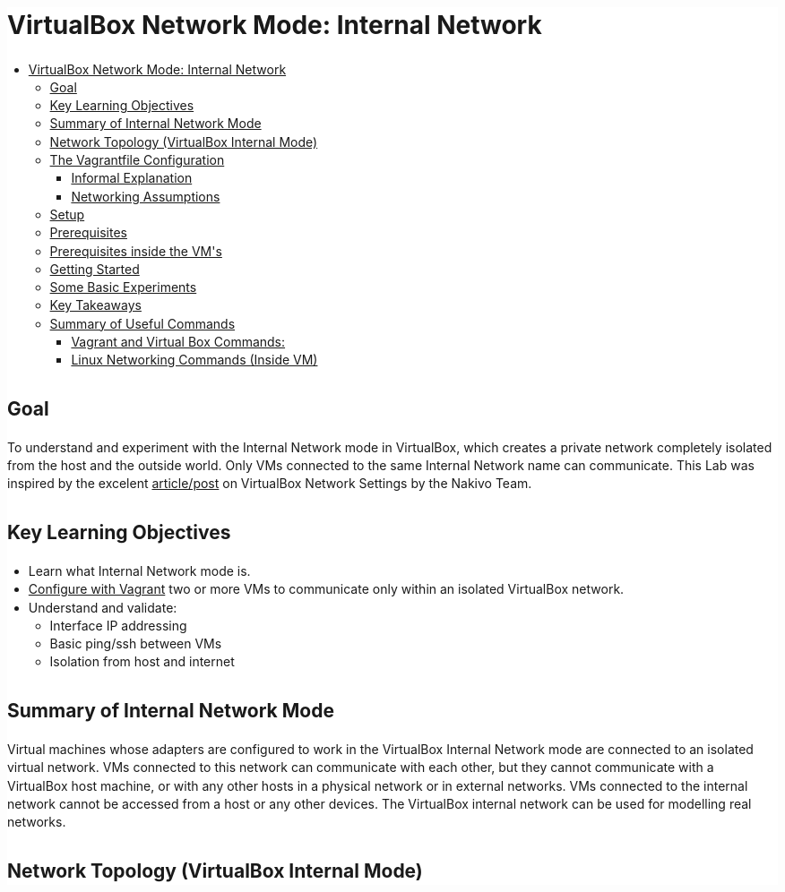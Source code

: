 # VirtualBox Network Mode: Internal Network


- [VirtualBox Network Mode: Internal Network](#virtualbox-network-mode-internal-network)
  - [Goal](#goal)
  - [Key Learning Objectives](#key-learning-objectives)
  - [Summary of Internal Network Mode](#summary-of-internal-network-mode)
  - [Network Topology (VirtualBox Internal Mode)](#network-topology-virtualbox-internal-mode)
  - [The Vagrantfile Configuration](#the-vagrantfile-configuration)
    - [Informal Explanation](#informal-explanation)
    - [Networking Assumptions](#networking-assumptions)
  - [Setup](#setup)
  - [Prerequisites](#prerequisites)
  - [Prerequisites inside the VM's](#prerequisites-inside-the-vms)
  - [Getting Started](#getting-started)
  - [Some Basic Experiments](#some-basic-experiments)
  - [Key Takeaways](#key-takeaways)
  - [Summary of Useful Commands](#summary-of-useful-commands)
    - [Vagrant and Virtual Box Commands:](#vagrant-and-virtual-box-commands)
    - [Linux Networking Commands (Inside VM)](#linux-networking-commands-inside-vm)




## Goal

To understand and experiment with the Internal Network mode in VirtualBox, which creates a private network completely isolated from the host and the outside world. Only VMs connected to the same Internal Network name can communicate. This Lab was inspired by the excelent [article/post](https://www.nakivo.com/blog/virtualbox-network-setting-guide/) on VirtualBox Network Settings by the Nakivo Team.

## Key Learning Objectives

- Learn what Internal Network mode is.
- [Configure with Vagrant](./Vagrantfile) two or more VMs to communicate only within an isolated VirtualBox network.
- Understand and validate:
    - Interface IP addressing
    - Basic ping/ssh between VMs
    - Isolation from host and internet

## Summary of Internal Network Mode

Virtual machines whose adapters are configured to work in the VirtualBox Internal Network mode are connected to an isolated virtual network. VMs connected to this network can communicate with each other, but they cannot communicate with a VirtualBox host machine, or with any other hosts in a physical network or in external networks. VMs connected to the internal network cannot be accessed from a host or any other devices. The VirtualBox internal network can be used for modelling real networks.

## Network Topology (VirtualBox Internal Mode)
